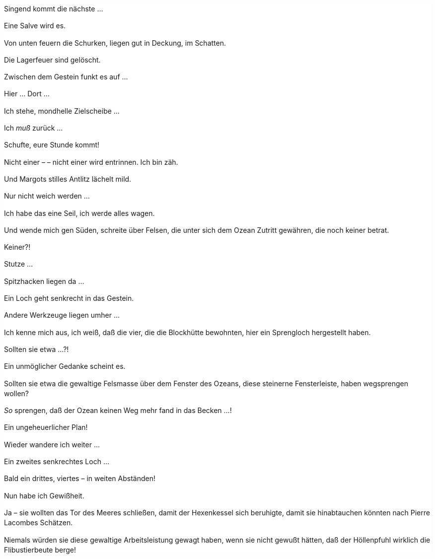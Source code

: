 Singend kommt die nächste …

Eine Salve wird es.

Von unten feuern die Schurken, liegen gut in Deckung, im Schatten.

Die Lagerfeuer sind gelöscht.

Zwischen dem Gestein funkt es auf …

Hier … Dort …

Ich stehe, mondhelle Zielscheibe …

Ich *muß* zurück …

Schufte, eure Stunde kommt!

Nicht einer – – nicht einer wird entrinnen. Ich bin zäh.

Und Margots stilles Antlitz lächelt mild.

Nur nicht weich werden …

Ich habe das eine Seil, ich werde alles wagen.

Und wende mich gen Süden, schreite über Felsen, die unter sich dem Ozean
Zutritt gewähren, die noch keiner betrat.

Keiner?!

Stutze …

Spitzhacken liegen da …

Ein Loch geht senkrecht in das Gestein.

Andere Werkzeuge liegen umher …

Ich kenne mich aus, ich weiß, daß die vier, die die Blockhütte bewohnten, hier
ein Sprengloch hergestellt haben.

Sollten sie etwa …?!

Ein unmöglicher Gedanke scheint es.

Sollten sie etwa die gewaltige Felsmasse über dem Fenster des Ozeans, diese
steinerne Fensterleiste, haben wegsprengen wollen?

*So* sprengen, daß der Ozean keinen Weg mehr fand in das Becken …!

Ein ungeheuerlicher Plan!

Wieder wandere ich weiter …

Ein zweites senkrechtes Loch …

Bald ein drittes, viertes – in weiten Abständen!

Nun habe ich Gewißheit.

Ja – sie wollten das Tor des Meeres schließen, damit der Hexenkessel sich
beruhigte, damit sie hinabtauchen könnten nach Pierre Lacombes Schätzen.

Niemals würden sie diese gewaltige Arbeitsleistung gewagt haben, wenn sie nicht
gewußt hätten, daß der Höllenpfuhl wirklich die Flibustierbeute berge!
